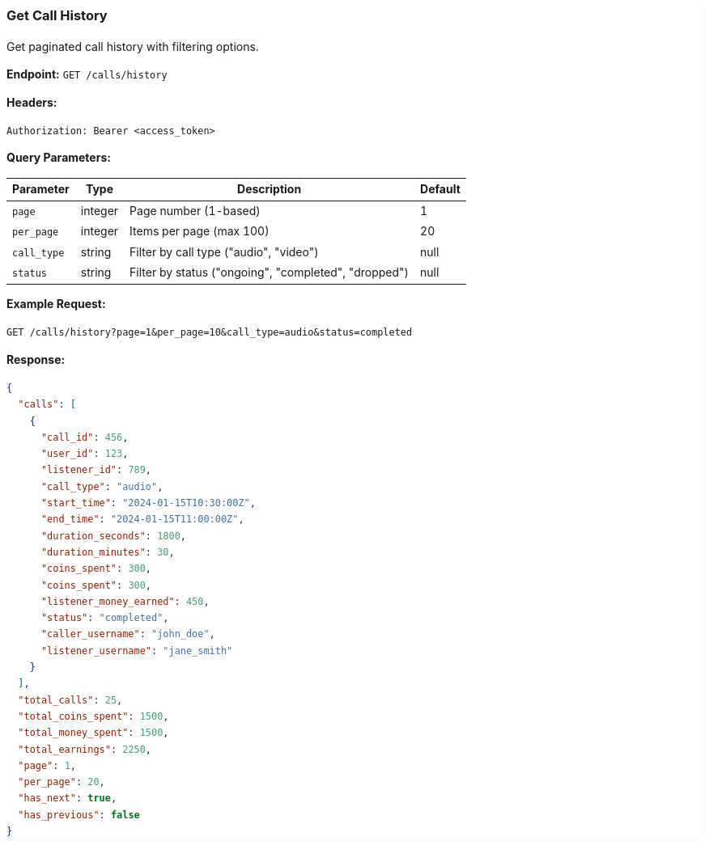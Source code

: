 ### Get Call History

Get paginated call history with filtering options.

**Endpoint:** `GET /calls/history`

**Headers:**
```
Authorization: Bearer <access_token>
```

**Query Parameters:**

| Parameter | Type | Description | Default |
|-----------|------|-------------|---------|
| `page` | integer | Page number (1-based) | 1 |
| `per_page` | integer | Items per page (max 100) | 20 |
| `call_type` | string | Filter by call type ("audio", "video") | null |
| `status` | string | Filter by status ("ongoing", "completed", "dropped") | null |

**Example Request:**
```
GET /calls/history?page=1&per_page=10&call_type=audio&status=completed
```

**Response:**
```json
{
  "calls": [
    {
      "call_id": 456,
      "user_id": 123,
      "listener_id": 789,
      "call_type": "audio",
      "start_time": "2024-01-15T10:30:00Z",
      "end_time": "2024-01-15T11:00:00Z",
      "duration_seconds": 1800,
      "duration_minutes": 30,
      "coins_spent": 300,
      "coins_spent": 300,
      "listener_money_earned": 450,
      "status": "completed",
      "caller_username": "john_doe",
      "listener_username": "jane_smith"
    }
  ],
  "total_calls": 25,
  "total_coins_spent": 1500,
  "total_money_spent": 1500,
  "total_earnings": 2250,
  "page": 1,
  "per_page": 20,
  "has_next": true,
  "has_previous": false
}
```
